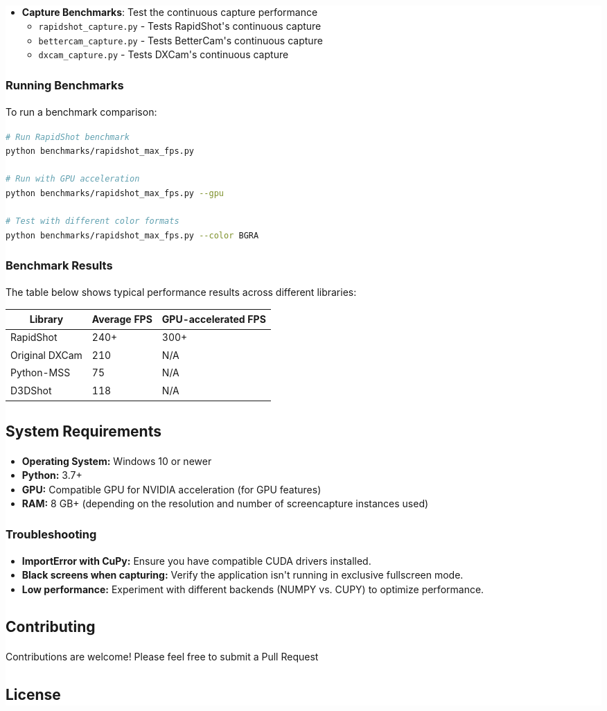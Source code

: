 - **Capture Benchmarks**: Test the continuous capture performance
  - `rapidshot_capture.py` - Tests RapidShot's continuous capture
  - `bettercam_capture.py` - Tests BetterCam's continuous capture
  - `dxcam_capture.py` - Tests DXCam's continuous capture

### Running Benchmarks

To run a benchmark comparison:

```bash
# Run RapidShot benchmark
python benchmarks/rapidshot_max_fps.py

# Run with GPU acceleration
python benchmarks/rapidshot_max_fps.py --gpu

# Test with different color formats
python benchmarks/rapidshot_max_fps.py --color BGRA
```

### Benchmark Results

The table below shows typical performance results across different libraries:

| Library         | Average FPS | GPU-accelerated FPS |
|-----------------|-------------|---------------------|
| RapidShot       | 240+        | 300+                |
| Original DXCam  | 210         | N/A                 |
| Python-MSS      | 75          | N/A                 |
| D3DShot         | 118         | N/A                 |

## System Requirements

- **Operating System:** Windows 10 or newer
- **Python:** 3.7+
- **GPU:** Compatible GPU for NVIDIA acceleration (for GPU features)
- **RAM:** 8 GB+ (depending on the resolution and number of screencapture instances used)

### Troubleshooting

- **ImportError with CuPy:** Ensure you have compatible CUDA drivers installed.
- **Black screens when capturing:** Verify the application isn't running in exclusive fullscreen mode.
- **Low performance:** Experiment with different backends (NUMPY vs. CUPY) to optimize performance.

## Contributing

Contributions are welcome! Please feel free to submit a Pull Request


## License
